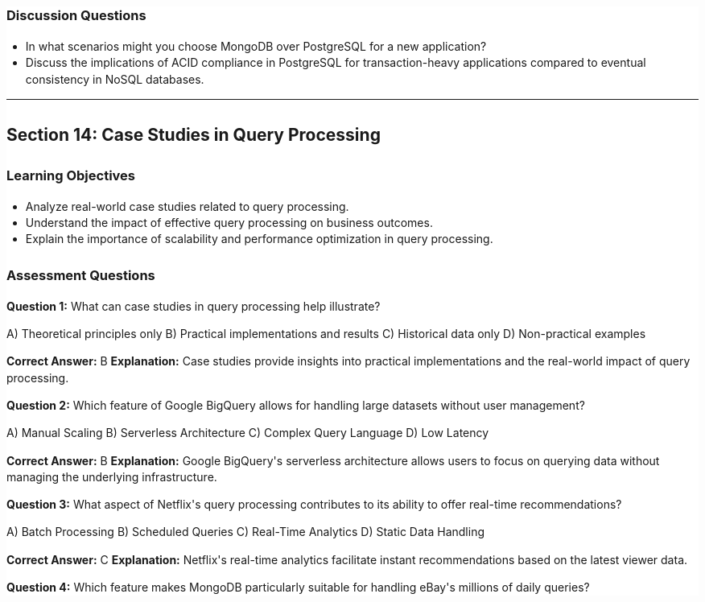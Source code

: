 ### Discussion Questions
- In what scenarios might you choose MongoDB over PostgreSQL for a new application?
- Discuss the implications of ACID compliance in PostgreSQL for transaction-heavy applications compared to eventual consistency in NoSQL databases.

---

## Section 14: Case Studies in Query Processing

### Learning Objectives
- Analyze real-world case studies related to query processing.
- Understand the impact of effective query processing on business outcomes.
- Explain the importance of scalability and performance optimization in query processing.

### Assessment Questions

**Question 1:** What can case studies in query processing help illustrate?

  A) Theoretical principles only
  B) Practical implementations and results
  C) Historical data only
  D) Non-practical examples

**Correct Answer:** B
**Explanation:** Case studies provide insights into practical implementations and the real-world impact of query processing.

**Question 2:** Which feature of Google BigQuery allows for handling large datasets without user management?

  A) Manual Scaling
  B) Serverless Architecture
  C) Complex Query Language
  D) Low Latency

**Correct Answer:** B
**Explanation:** Google BigQuery's serverless architecture allows users to focus on querying data without managing the underlying infrastructure.

**Question 3:** What aspect of Netflix's query processing contributes to its ability to offer real-time recommendations?

  A) Batch Processing
  B) Scheduled Queries
  C) Real-Time Analytics
  D) Static Data Handling

**Correct Answer:** C
**Explanation:** Netflix's real-time analytics facilitate instant recommendations based on the latest viewer data.

**Question 4:** Which feature makes MongoDB particularly suitable for handling eBay's millions of daily queries?
